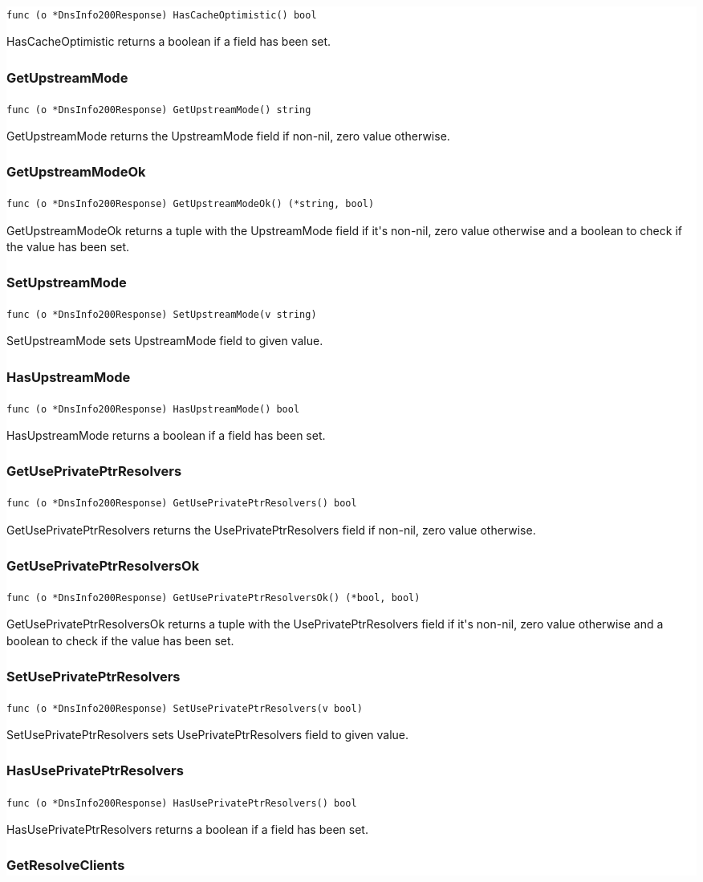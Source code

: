 `func (o *DnsInfo200Response) HasCacheOptimistic() bool`

HasCacheOptimistic returns a boolean if a field has been set.

### GetUpstreamMode

`func (o *DnsInfo200Response) GetUpstreamMode() string`

GetUpstreamMode returns the UpstreamMode field if non-nil, zero value otherwise.

### GetUpstreamModeOk

`func (o *DnsInfo200Response) GetUpstreamModeOk() (*string, bool)`

GetUpstreamModeOk returns a tuple with the UpstreamMode field if it's non-nil, zero value otherwise
and a boolean to check if the value has been set.

### SetUpstreamMode

`func (o *DnsInfo200Response) SetUpstreamMode(v string)`

SetUpstreamMode sets UpstreamMode field to given value.

### HasUpstreamMode

`func (o *DnsInfo200Response) HasUpstreamMode() bool`

HasUpstreamMode returns a boolean if a field has been set.

### GetUsePrivatePtrResolvers

`func (o *DnsInfo200Response) GetUsePrivatePtrResolvers() bool`

GetUsePrivatePtrResolvers returns the UsePrivatePtrResolvers field if non-nil, zero value otherwise.

### GetUsePrivatePtrResolversOk

`func (o *DnsInfo200Response) GetUsePrivatePtrResolversOk() (*bool, bool)`

GetUsePrivatePtrResolversOk returns a tuple with the UsePrivatePtrResolvers field if it's non-nil, zero value otherwise
and a boolean to check if the value has been set.

### SetUsePrivatePtrResolvers

`func (o *DnsInfo200Response) SetUsePrivatePtrResolvers(v bool)`

SetUsePrivatePtrResolvers sets UsePrivatePtrResolvers field to given value.

### HasUsePrivatePtrResolvers

`func (o *DnsInfo200Response) HasUsePrivatePtrResolvers() bool`

HasUsePrivatePtrResolvers returns a boolean if a field has been set.

### GetResolveClients
